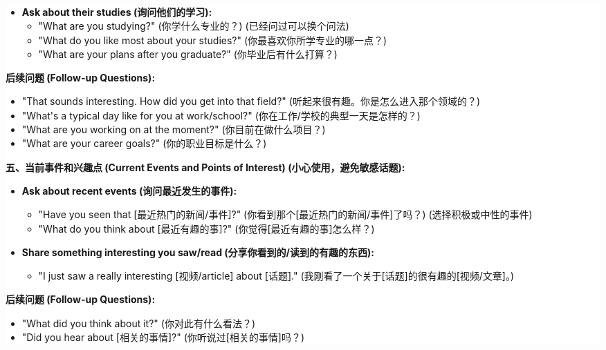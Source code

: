 * **Ask about their studies (询问他们的学习):**
    * "What are you studying?" (你学什么专业的？) (已经问过可以换个问法)
    * "What do you like most about your studies?" (你最喜欢你所学专业的哪一点？)
    * "What are your plans after you graduate?" (你毕业后有什么打算？)

**后续问题 (Follow-up Questions):**

* "That sounds interesting. How did you get into that field?" (听起来很有趣。你是怎么进入那个领域的？)
* "What's a typical day like for you at work/school?" (你在工作/学校的典型一天是怎样的？)
* "What are you working on at the moment?" (你目前在做什么项目？)
* "What are your career goals?" (你的职业目标是什么？)

**五、当前事件和兴趣点 (Current Events and Points of Interest) (小心使用，避免敏感话题):**

* **Ask about recent events (询问最近发生的事件):**
    * "Have you seen that [最近热门的新闻/事件]?" (你看到那个[最近热门的新闻/事件]了吗？) (选择积极或中性的事件)
    * "What do you think about [最近有趣的事]?" (你觉得[最近有趣的事]怎么样？)

* **Share something interesting you saw/read (分享你看到的/读到的有趣的东西):**
    * "I just saw a really interesting [视频/article] about [话题]." (我刚看了一个关于[话题]的很有趣的[视频/文章]。)

**后续问题 (Follow-up Questions):**

* "What did you think about it?" (你对此有什么看法？)
* "Did you hear about [相关的事情]?" (你听说过[相关的事情]吗？)
